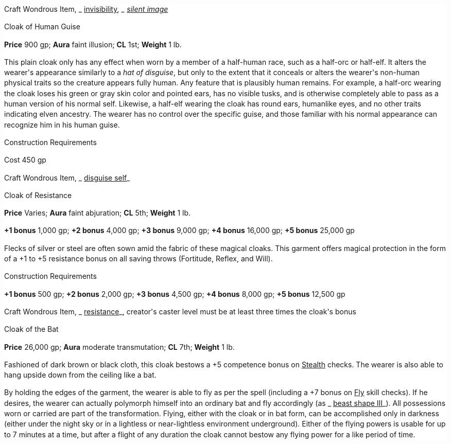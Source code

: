 Craft Wondrous Item, _ [invisibility](/pathfinderRPG/prd/spells/invisibility.html#_invisibility)_, _ [silent image](/pathfinderRPG/prd/spells/silentImage.html#_silent-image)_

Cloak of Human Guise

**Price** 900 gp; **Aura** faint illusion; **CL** 1st; **Weight** 1 lb.

This plain cloak only has any effect when worn by a member of a half-human race, such as a half-orc or half-elf. It alters the wearer's appearance similarly to a _hat of disguise_, but only to the extent that it conceals or alters the wearer's non-human physical traits so the creature appears fully human. Any feature that is plausibly human remains. For example, a half-orc wearing the cloak loses his green or gray skin color and pointed ears, has no visible tusks, and is otherwise completely able to pass as a human version of his normal self. Likewise, a half-elf wearing the cloak has round ears, humanlike eyes, and no other traits indicating elven ancestry. The wearer has no control over the specific guise, and those familiar with his normal appearance can recognize him in his human guise.

Construction Requirements

Cost 450 gp

Craft Wondrous Item, _ [disguise self](/pathfinderRPG/prd/spells/disguiseSelf.html#_disguise-self)_

Cloak of Resistance

**Price** Varies; **Aura** faint abjuration; **CL** 5th; **Weight** 1 lb.

**+1 bonus** 1,000 gp; **+2 bonus** 4,000 gp; **+3 bonus** 9,000 gp; **+4 bonus** 16,000 gp; **+5 bonus** 25,000 gp

Flecks of silver or steel are often sown amid the fabric of these magical cloaks. This garment offers magical protection in the form of a +1 to +5 resistance bonus on all saving throws (Fortitude, Reflex, and Will).

Construction Requirements

**+1 bonus** 500 gp; **+2 bonus** 2,000 gp; **+3 bonus** 4,500 gp; **+4 bonus** 8,000 gp; **+5 bonus** 12,500 gp

Craft Wondrous Item, _ [resistance](/pathfinderRPG/prd/spells/resistance.html#_resistance)_, creator's caster level must be at least three times the cloak's bonus

Cloak of the Bat

**Price** 26,000 gp; **Aura** moderate transmutation; **CL** 7th; **Weight** 1 lb.

Fashioned of dark brown or black cloth, this cloak bestows a +5 competence bonus on [Stealth](/pathfinderRPG/prd/skills/stealth.html#_stealth) checks. The wearer is also able to hang upside down from the ceiling like a bat.

By holding the edges of the garment, the wearer is able to fly as per the spell (including a +7 bonus on [Fly](/pathfinderRPG/prd/skills/fly.html#_fly) skill checks). If he desires, the wearer can actually polymorph himself into an ordinary bat and fly accordingly (as _ [beast shape III](/pathfinderRPG/prd/spells/beastShape.html#_beast-shape-iii)_). All possessions worn or carried are part of the transformation. Flying, either with the cloak or in bat form, can be accomplished only in darkness (either under the night sky or in a lightless or near-lightless environment underground). Either of the flying powers is usable for up to 7 minutes at a time, but after a flight of any duration the cloak cannot bestow any flying power for a like period of time.
